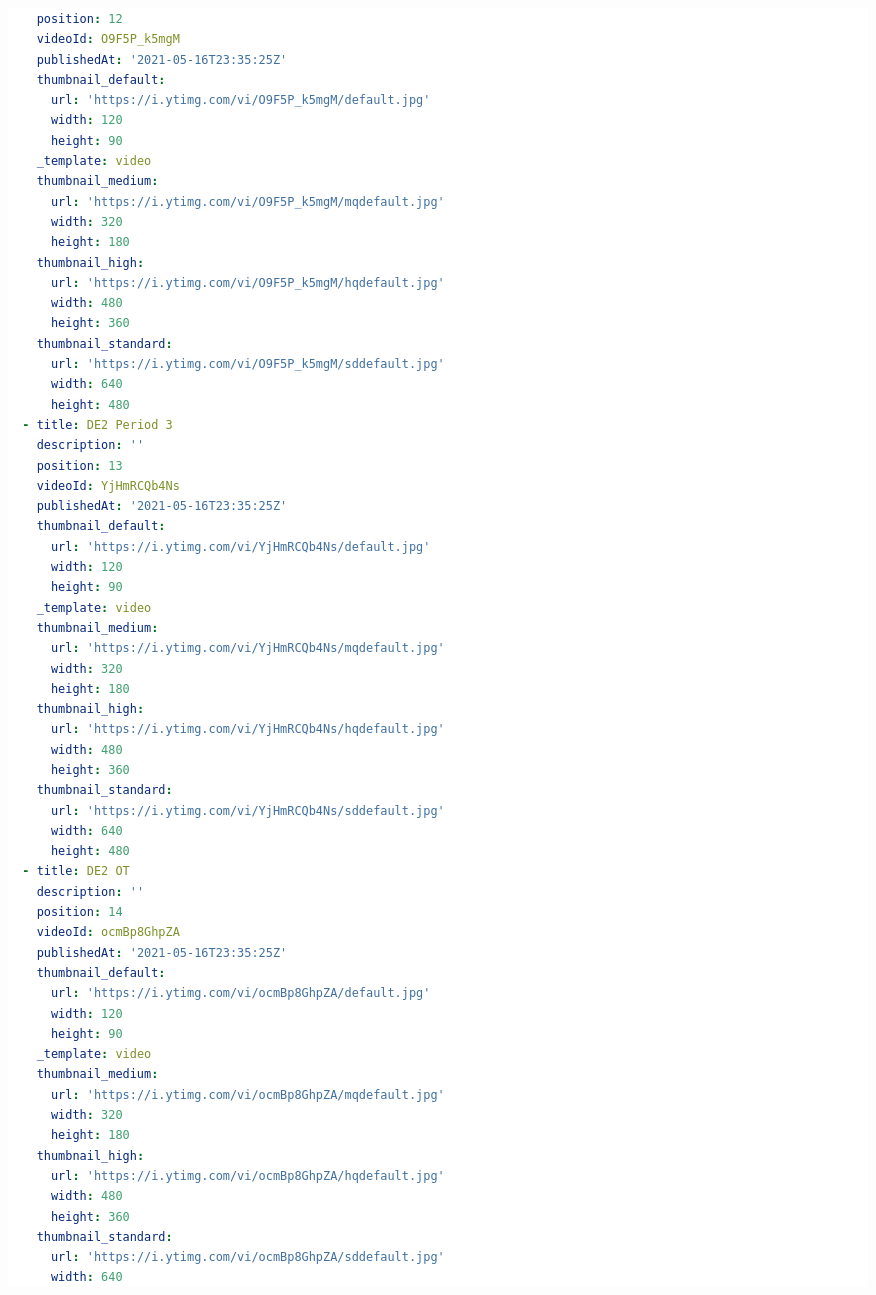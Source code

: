 ```yaml
    position: 12
    videoId: O9F5P_k5mgM
    publishedAt: '2021-05-16T23:35:25Z'
    thumbnail_default:
      url: 'https://i.ytimg.com/vi/O9F5P_k5mgM/default.jpg'
      width: 120
      height: 90
    _template: video
    thumbnail_medium:
      url: 'https://i.ytimg.com/vi/O9F5P_k5mgM/mqdefault.jpg'
      width: 320
      height: 180
    thumbnail_high:
      url: 'https://i.ytimg.com/vi/O9F5P_k5mgM/hqdefault.jpg'
      width: 480
      height: 360
    thumbnail_standard:
      url: 'https://i.ytimg.com/vi/O9F5P_k5mgM/sddefault.jpg'
      width: 640
      height: 480
  - title: DE2 Period 3
    description: ''
    position: 13
    videoId: YjHmRCQb4Ns
    publishedAt: '2021-05-16T23:35:25Z'
    thumbnail_default:
      url: 'https://i.ytimg.com/vi/YjHmRCQb4Ns/default.jpg'
      width: 120
      height: 90
    _template: video
    thumbnail_medium:
      url: 'https://i.ytimg.com/vi/YjHmRCQb4Ns/mqdefault.jpg'
      width: 320
      height: 180
    thumbnail_high:
      url: 'https://i.ytimg.com/vi/YjHmRCQb4Ns/hqdefault.jpg'
      width: 480
      height: 360
    thumbnail_standard:
      url: 'https://i.ytimg.com/vi/YjHmRCQb4Ns/sddefault.jpg'
      width: 640
      height: 480
  - title: DE2 OT
    description: ''
    position: 14
    videoId: ocmBp8GhpZA
    publishedAt: '2021-05-16T23:35:25Z'
    thumbnail_default:
      url: 'https://i.ytimg.com/vi/ocmBp8GhpZA/default.jpg'
      width: 120
      height: 90
    _template: video
    thumbnail_medium:
      url: 'https://i.ytimg.com/vi/ocmBp8GhpZA/mqdefault.jpg'
      width: 320
      height: 180
    thumbnail_high:
      url: 'https://i.ytimg.com/vi/ocmBp8GhpZA/hqdefault.jpg'
      width: 480
      height: 360
    thumbnail_standard:
      url: 'https://i.ytimg.com/vi/ocmBp8GhpZA/sddefault.jpg'
      width: 640
```